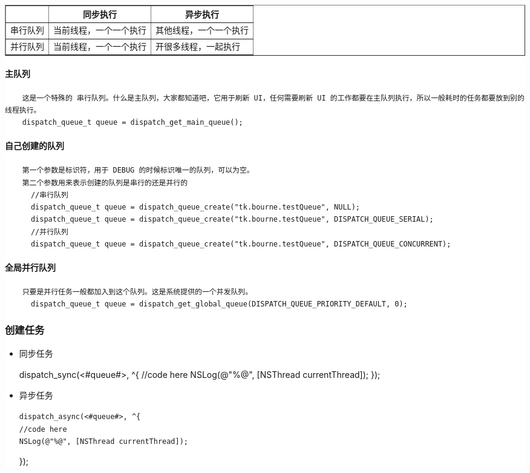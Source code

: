 <table border="1">
  <tr>
    <th></th>
    <th>同步执行	</th>
    <th>异步执行
</th>
  </tr>
  <tr>
    <td>串行队列	</td>
    <td>当前线程，一个一个执行	</td>
    <td>其他线程，一个一个执行	</td>
  </tr>
 <tr>
    <td>并行队列	</td>
    <td>当前线程，一个一个执行	</td>
    <td>开很多线程，一起执行	</td>
  </tr>
</table>

#### 主队列

		这是一个特殊的 串行队列。什么是主队列，大家都知道吧，它用于刷新 UI，任何需要刷新 UI 的工作都要在主队列执行，所以一般耗时的任务都要放到别的线程执行。
		dispatch_queue_t queue = dispatch_get_main_queue();

#### 自己创建的队列

		第一个参数是标识符，用于 DEBUG 的时候标识唯一的队列，可以为空。
		第二个参数用来表示创建的队列是串行的还是并行的
		  //串行队列
		  dispatch_queue_t queue = dispatch_queue_create("tk.bourne.testQueue", NULL);
		  dispatch_queue_t queue = dispatch_queue_create("tk.bourne.testQueue", DISPATCH_QUEUE_SERIAL);
		  //并行队列
		  dispatch_queue_t queue = dispatch_queue_create("tk.bourne.testQueue", DISPATCH_QUEUE_CONCURRENT);

#### 全局并行队列

		只要是并行任务一般都加入到这个队列。这是系统提供的一个并发队列。
		  dispatch_queue_t queue = dispatch_get_global_queue(DISPATCH_QUEUE_PRIORITY_DEFAULT, 0);

### 创建任务

* 同步任务

	dispatch_sync(<#queue#>, ^{
      //code here
      NSLog(@"%@", [NSThread currentThread]);
  });

* 异步任务

	  dispatch_async(<#queue#>, ^{
      //code here
      NSLog(@"%@", [NSThread currentThread]);
  });
